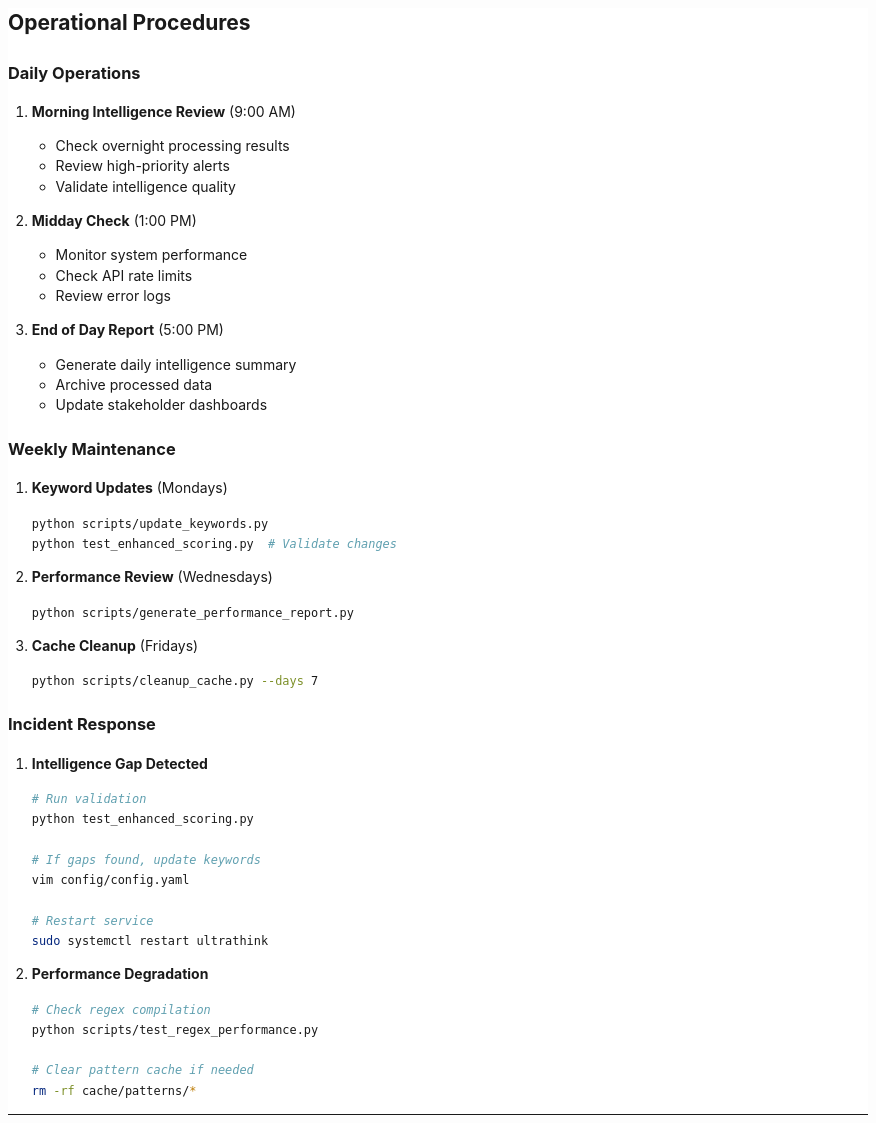 
## Operational Procedures

### Daily Operations
1. **Morning Intelligence Review** (9:00 AM)
   - Check overnight processing results
   - Review high-priority alerts
   - Validate intelligence quality

2. **Midday Check** (1:00 PM)
   - Monitor system performance
   - Check API rate limits
   - Review error logs

3. **End of Day Report** (5:00 PM)
   - Generate daily intelligence summary
   - Archive processed data
   - Update stakeholder dashboards

### Weekly Maintenance
1. **Keyword Updates** (Mondays)
   ```bash
   python scripts/update_keywords.py
   python test_enhanced_scoring.py  # Validate changes
   ```

2. **Performance Review** (Wednesdays)
   ```bash
   python scripts/generate_performance_report.py
   ```

3. **Cache Cleanup** (Fridays)
   ```bash
   python scripts/cleanup_cache.py --days 7
   ```

### Incident Response
1. **Intelligence Gap Detected**
   ```bash
   # Run validation
   python test_enhanced_scoring.py
   
   # If gaps found, update keywords
   vim config/config.yaml
   
   # Restart service
   sudo systemctl restart ultrathink
   ```

2. **Performance Degradation**
   ```bash
   # Check regex compilation
   python scripts/test_regex_performance.py
   
   # Clear pattern cache if needed
   rm -rf cache/patterns/*
   ```

---